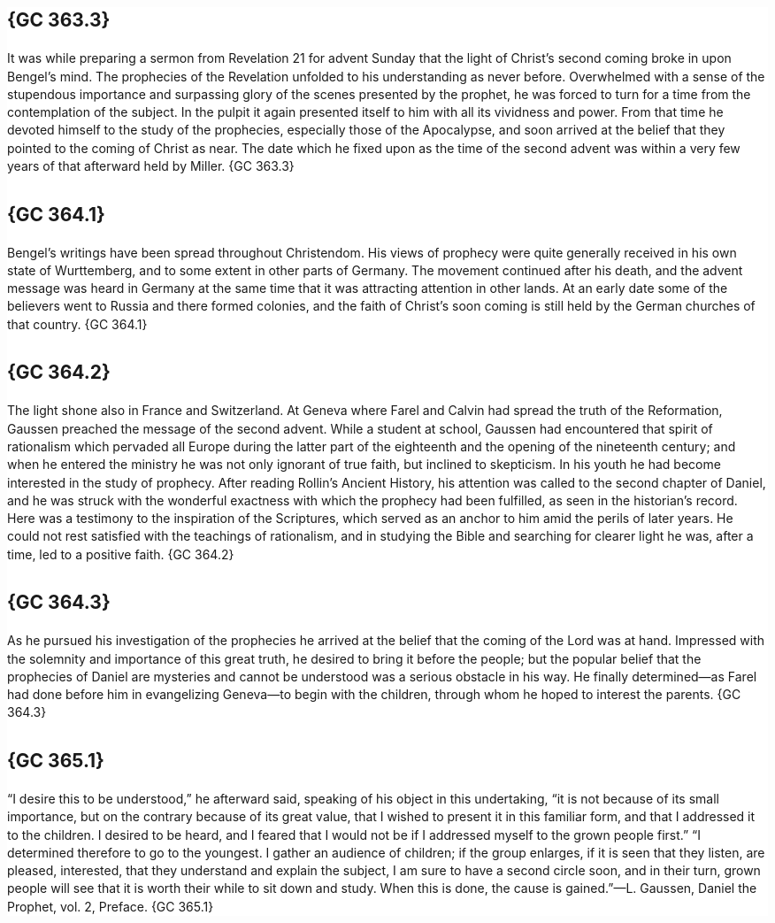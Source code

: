 ## {GC 363.3}

It was while preparing a sermon from Revelation 21 for advent Sunday that the light of Christ’s second coming broke in upon Bengel’s mind. The prophecies of the Revelation unfolded to his understanding as never before. Overwhelmed with a sense of the stupendous importance and surpassing glory of the scenes presented by the prophet, he was forced to turn for a time from the contemplation of the subject. In the pulpit it again presented itself to him with all its vividness and power. From that time he devoted himself to the study of the prophecies, especially those of the Apocalypse, and soon arrived at the belief that they pointed to the coming of Christ as near. The date which he fixed upon as the time of the second advent was within a very few years of that afterward held by Miller. {GC 363.3}

## {GC 364.1}

Bengel’s writings have been spread throughout Christendom. His views of prophecy were quite generally received in his own state of Wurttemberg, and to some extent in other parts of Germany. The movement continued after his death, and the advent message was heard in Germany at the same time that it was attracting attention in other lands. At an early date some of the believers went to Russia and there formed colonies, and the faith of Christ’s soon coming is still held by the German churches of that country. {GC 364.1}

## {GC 364.2}

The light shone also in France and Switzerland. At Geneva where Farel and Calvin had spread the truth of the Reformation, Gaussen preached the message of the second advent. While a student at school, Gaussen had encountered that spirit of rationalism which pervaded all Europe during the latter part of the eighteenth and the opening of the nineteenth century; and when he entered the ministry he was not only ignorant of true faith, but inclined to skepticism. In his youth he had become interested in the study of prophecy. After reading Rollin’s Ancient History, his attention was called to the second chapter of Daniel, and he was struck with the wonderful exactness with which the prophecy had been fulfilled, as seen in the historian’s record. Here was a testimony to the inspiration of the Scriptures, which served as an anchor to him amid the perils of later years. He could not rest satisfied with the teachings of rationalism, and in studying the Bible and searching for clearer light he was, after a time, led to a positive faith. {GC 364.2}

## {GC 364.3}

As he pursued his investigation of the prophecies he arrived at the belief that the coming of the Lord was at hand. Impressed with the solemnity and importance of this great truth, he desired to bring it before the people; but the popular belief that the prophecies of Daniel are mysteries and cannot be understood was a serious obstacle in his way. He finally determined—as Farel had done before him in evangelizing Geneva—to begin with the children, through whom he hoped to interest the parents. {GC 364.3}

## {GC 365.1}

“I desire this to be understood,” he afterward said, speaking of his object in this undertaking, “it is not because of its small importance, but on the contrary because of its great value, that I wished to present it in this familiar form, and that I addressed it to the children. I desired to be heard, and I feared that I would not be if I addressed myself to the grown people first.” “I determined therefore to go to the youngest. I gather an audience of children; if the group enlarges, if it is seen that they listen, are pleased, interested, that they understand and explain the subject, I am sure to have a second circle soon, and in their turn, grown people will see that it is worth their while to sit down and study. When this is done, the cause is gained.”—L. Gaussen, Daniel the Prophet, vol. 2, Preface. {GC 365.1}
